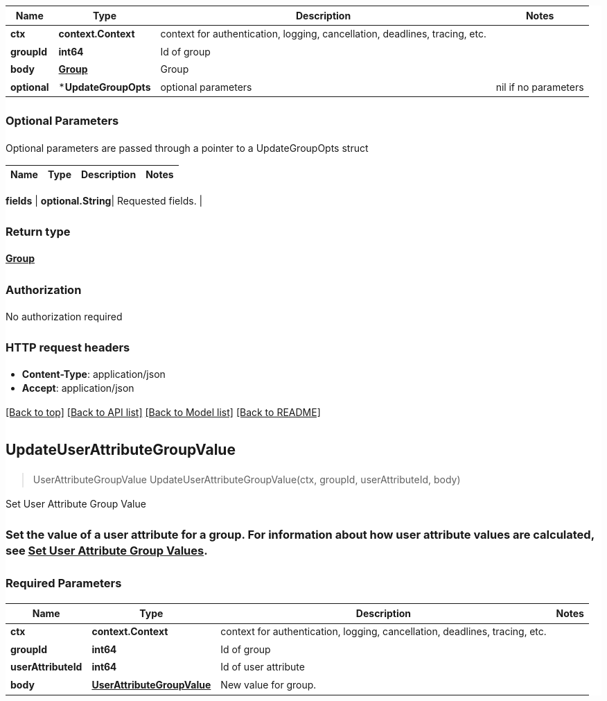 
Name | Type | Description  | Notes
------------- | ------------- | ------------- | -------------
**ctx** | **context.Context** | context for authentication, logging, cancellation, deadlines, tracing, etc.
**groupId** | **int64**| Id of group | 
**body** | [**Group**](Group.md)| Group | 
 **optional** | ***UpdateGroupOpts** | optional parameters | nil if no parameters

### Optional Parameters

Optional parameters are passed through a pointer to a UpdateGroupOpts struct


Name | Type | Description  | Notes
------------- | ------------- | ------------- | -------------


 **fields** | **optional.String**| Requested fields. | 

### Return type

[**Group**](Group.md)

### Authorization

No authorization required

### HTTP request headers

- **Content-Type**: application/json
- **Accept**: application/json

[[Back to top]](#) [[Back to API list]](../README.md#documentation-for-api-endpoints)
[[Back to Model list]](../README.md#documentation-for-models)
[[Back to README]](../README.md)


## UpdateUserAttributeGroupValue

> UserAttributeGroupValue UpdateUserAttributeGroupValue(ctx, groupId, userAttributeId, body)

Set User Attribute Group Value

### Set the value of a user attribute for a group.  For information about how user attribute values are calculated, see [Set User Attribute Group Values](#!/UserAttribute/set_user_attribute_group_values). 

### Required Parameters


Name | Type | Description  | Notes
------------- | ------------- | ------------- | -------------
**ctx** | **context.Context** | context for authentication, logging, cancellation, deadlines, tracing, etc.
**groupId** | **int64**| Id of group | 
**userAttributeId** | **int64**| Id of user attribute | 
**body** | [**UserAttributeGroupValue**](UserAttributeGroupValue.md)| New value for group. | 
